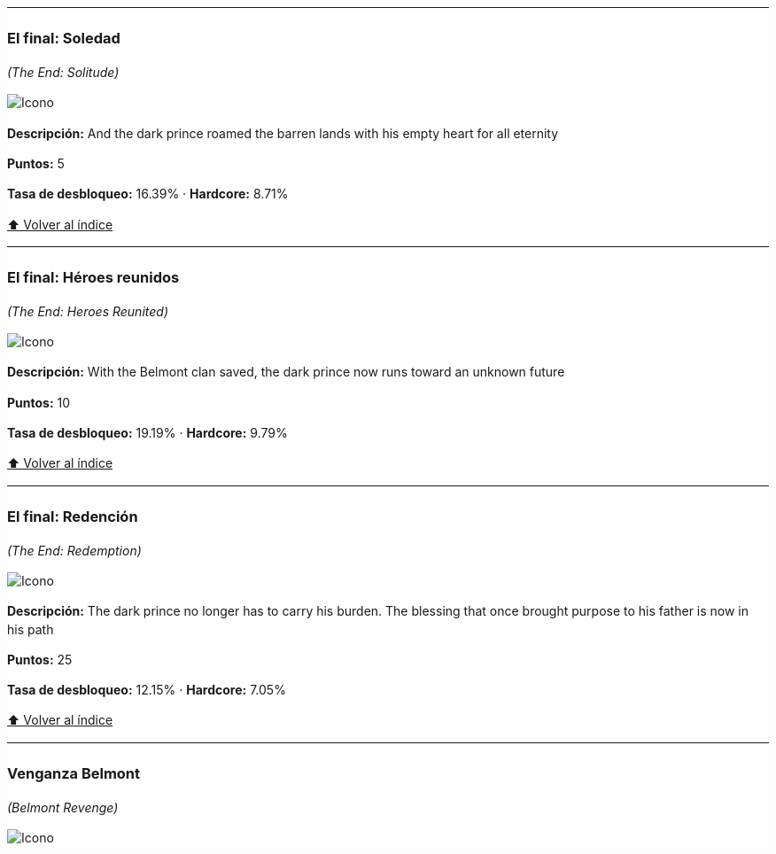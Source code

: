 
---

### El final: Soledad

*(The End: Solitude)*

![Icono](https://media.retroachievements.org/Badge/90241.png)

**Descripción:** And the dark prince roamed the barren lands with his empty heart for all eternity

**Puntos:** 5

**Tasa de desbloqueo:** 16.39% · **Hardcore:** 8.71%

[⬆ Volver al índice](#índice)


---

### El final: Héroes reunidos

*(The End: Heroes Reunited)*

![Icono](https://media.retroachievements.org/Badge/90243.png)

**Descripción:** With the Belmont clan saved, the dark prince now runs toward an unknown future

**Puntos:** 10

**Tasa de desbloqueo:** 19.19% · **Hardcore:** 9.79%

[⬆ Volver al índice](#índice)


---

### El final: Redención

*(The End: Redemption)*

![Icono](https://media.retroachievements.org/Badge/90242.png)

**Descripción:** The dark prince no longer has to carry his burden. The blessing that once brought purpose to his father is now in his path

**Puntos:** 25

**Tasa de desbloqueo:** 12.15% · **Hardcore:** 7.05%

[⬆ Volver al índice](#índice)


---

### Venganza Belmont

*(Belmont Revenge)*

![Icono](https://media.retroachievements.org/Badge/90270.png)
